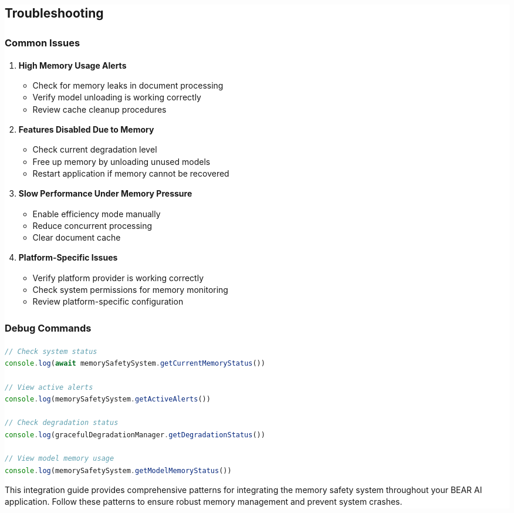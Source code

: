 ## Troubleshooting

### Common Issues

1. **High Memory Usage Alerts**
   - Check for memory leaks in document processing
   - Verify model unloading is working correctly
   - Review cache cleanup procedures

2. **Features Disabled Due to Memory**
   - Check current degradation level
   - Free up memory by unloading unused models
   - Restart application if memory cannot be recovered

3. **Slow Performance Under Memory Pressure**
   - Enable efficiency mode manually
   - Reduce concurrent processing
   - Clear document cache

4. **Platform-Specific Issues**
   - Verify platform provider is working correctly
   - Check system permissions for memory monitoring
   - Review platform-specific configuration

### Debug Commands
```typescript
// Check system status
console.log(await memorySafetySystem.getCurrentMemoryStatus())

// View active alerts
console.log(memorySafetySystem.getActiveAlerts())

// Check degradation status
console.log(gracefulDegradationManager.getDegradationStatus())

// View model memory usage
console.log(memorySafetySystem.getModelMemoryStatus())
```

This integration guide provides comprehensive patterns for integrating the memory safety system throughout your BEAR AI application. Follow these patterns to ensure robust memory management and prevent system crashes.
